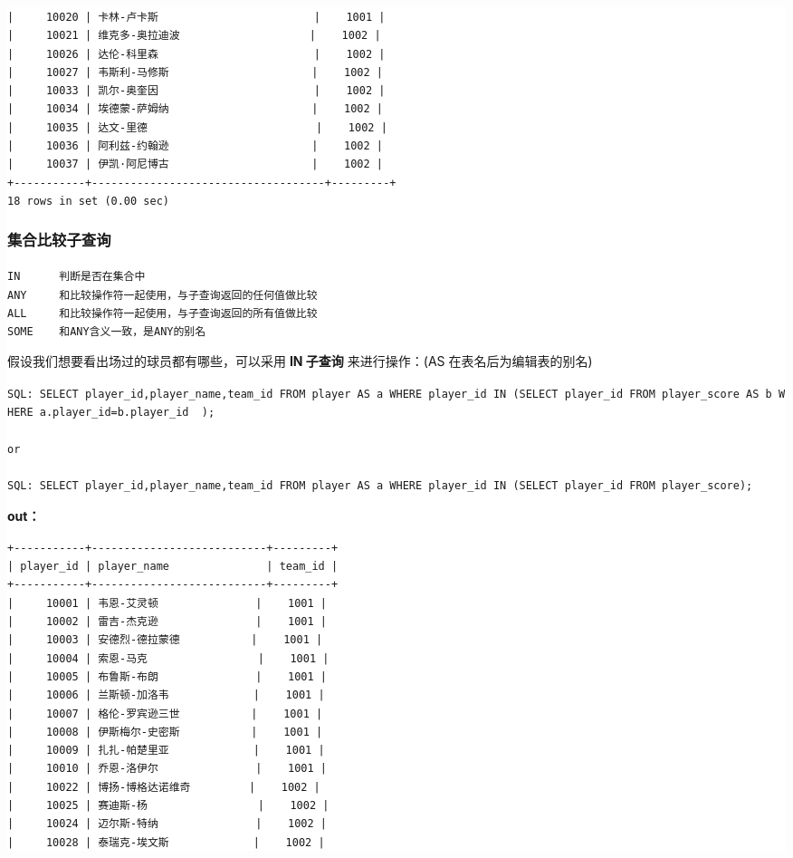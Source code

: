     |     10020 | 卡林-卢卡斯                        |    1001 |
    |     10021 | 维克多-奥拉迪波                    |    1002 |
    |     10026 | 达伦-科里森                        |    1002 |
    |     10027 | 韦斯利-马修斯                      |    1002 |
    |     10033 | 凯尔-奥奎因                        |    1002 |
    |     10034 | 埃德蒙-萨姆纳                      |    1002 |
    |     10035 | 达文-里德                          |    1002 |
    |     10036 | 阿利兹-约翰逊                      |    1002 |
    |     10037 | 伊凯·阿尼博古                      |    1002 |
    +-----------+------------------------------------+---------+
    18 rows in set (0.00 sec)


### 集合比较子查询

    IN      判断是否在集合中
    ANY     和比较操作符一起使用，与子查询返回的任何值做比较
    ALL     和比较操作符一起使用，与子查询返回的所有值做比较
    SOME    和ANY含义一致，是ANY的别名

假设我们想要看出场过的球员都有哪些，可以采用 __IN 子查询__ 来进行操作：(AS 在表名后为编辑表的别名)

    SQL: SELECT player_id,player_name,team_id FROM player AS a WHERE player_id IN (SELECT player_id FROM player_score AS b WHERE a.player_id=b.player_id  );

    or

    SQL: SELECT player_id,player_name,team_id FROM player AS a WHERE player_id IN (SELECT player_id FROM player_score);

__out：__

    +-----------+---------------------------+---------+
    | player_id | player_name               | team_id |
    +-----------+---------------------------+---------+
    |     10001 | 韦恩-艾灵顿               |    1001 |
    |     10002 | 雷吉-杰克逊               |    1001 |
    |     10003 | 安德烈-德拉蒙德           |    1001 |
    |     10004 | 索恩-马克                 |    1001 |
    |     10005 | 布鲁斯-布朗               |    1001 |
    |     10006 | 兰斯顿-加洛韦             |    1001 |
    |     10007 | 格伦-罗宾逊三世           |    1001 |
    |     10008 | 伊斯梅尔-史密斯           |    1001 |
    |     10009 | 扎扎-帕楚里亚             |    1001 |
    |     10010 | 乔恩-洛伊尔               |    1001 |
    |     10022 | 博扬-博格达诺维奇         |    1002 |
    |     10025 | 赛迪斯-杨                 |    1002 |
    |     10024 | 迈尔斯-特纳               |    1002 |
    |     10028 | 泰瑞克-埃文斯             |    1002 |